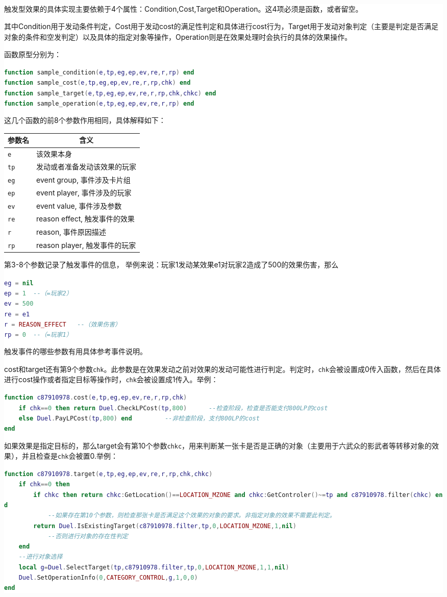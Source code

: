 触发型效果的具体实现主要依赖于4个属性：Condition,Cost,Target和Operation。这4项必须是函数，或者留空。

其中Condition用于发动条件判定，Cost用于发动cost的满足性判定和具体进行cost行为，Target用于发动对象判定（主要是判定是否满足对象的条件和空发判定）以及具体的指定对象等操作，Operation则是在效果处理时会执行的具体的效果操作。

函数原型分别为：

```lua
function sample_condition(e,tp,eg,ep,ev,re,r,rp) end
function sample_cost(e,tp,eg,ep,ev,re,r,rp,chk) end
function sample_target(e,tp,eg,ep,ev,re,r,rp,chk,chkc) end
function sample_operation(e,tp,eg,ep,ev,re,r,rp) end
```

这几个函数的前8个参数作用相同，具体解释如下：

参数名        |含义
-------------|---
`e`|该效果本身
`tp`|发动或者准备发动该效果的玩家
`eg`|event group, 事件涉及卡片组
`ep`|event player, 事件涉及的玩家
`ev`|event value, 事件涉及参数
`re`|reason effect, 触发事件的效果
`r`|reason, 事件原因描述
`rp`|reason player, 触发事件的玩家

第3-8个参数记录了触发事件的信息，
举例来说：玩家1发动某效果e1对玩家2造成了500的效果伤害，那么

```lua
eg = nil
ep = 1	--（=玩家2）
ev = 500
re = e1
r = REASON_EFFECT	--（效果伤害）
rp = 0	--（=玩家1）
```

触发事件的哪些参数有用具体参考事件说明。

cost和target还有第9个参数`chk`。此参数是在效果发动之前对效果的发动可能性进行判定。判定时，`chk`会被设置成0传入函数，然后在具体进行cost操作或者指定目标等操作时，`chk`会被设置成1传入。举例：

```lua
function c87910978.cost(e,tp,eg,ep,ev,re,r,rp,chk)
	if chk==0 then return Duel.CheckLPCost(tp,800)		--检查阶段，检查是否能支付800LP的cost
	else Duel.PayLPCost(tp,800)	end			--非检查阶段，支付800LP的cost
end
```

如果效果是指定目标的，那么target会有第10个参数`chkc`，用来判断某一张卡是否是正确的对象（主要用于六武众的影武者等转移对象的效果），并且检查是`chk`会被置0.举例：

```lua
function c87910978.target(e,tp,eg,ep,ev,re,r,rp,chk,chkc)
	if chk==0 then
		if chkc then return chkc:GetLocation()==LOCATION_MZONE and chkc:GetControler()~=tp and c87910978.filter(chkc) end
			--如果存在第10个参数，则检查那张卡是否满足这个效果的对象的要求。非指定对象的效果不需要此判定。
		return Duel.IsExistingTarget(c87910978.filter,tp,0,LOCATION_MZONE,1,nil)
			--否则进行对象的存在性判定
	end
	--进行对象选择
	local g=Duel.SelectTarget(tp,c87910978.filter,tp,0,LOCATION_MZONE,1,1,nil)
	Duel.SetOperationInfo(0,CATEGORY_CONTROL,g,1,0,0)
end
```
